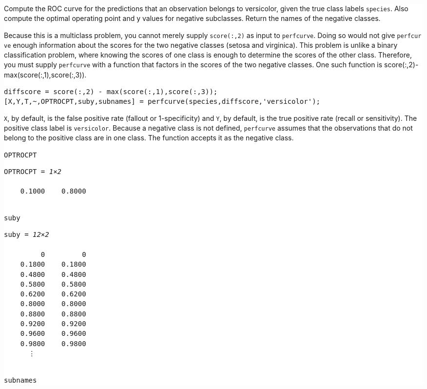 Compute the ROC curve for the predictions that an observation belongs to versicolor, given the true class labels `species`. Also compute the optimal operating point and y values for negative subclasses. Return the names of the negative classes.

Because this is a multiclass problem, you cannot merely supply  `score(:,2)` as input to `perfcurve`. Doing so would not give `perfcurve` enough information about the scores for the two negative classes (setosa and virginica). This problem is unlike a binary classification problem, where knowing the scores of one class is enough to determine the scores of the other class. Therefore, you must supply `perfcurve` with a function that factors in the scores of the two negative classes. One such function is score(:,2)-max(score(:,1),score(:,3)).

<pre class="mcode">
diffscore = score(:,2) - max(score(:,1),score(:,3));
[X,Y,T,~,OPTROCPT,suby,subnames] = perfcurve(species,diffscore,'versicolor');
</pre>

`X`, by default, is the false positive rate (fallout or 1-specificity) and `Y`, by default, is the true positive rate (recall or sensitivity). The positive class label is `versicolor`. Because a negative class is not defined, `perfcurve` assumes that the observations that do not belong to the positive class are in one class. The function accepts it as the negative class.

<pre class="mcode">
OPTROCPT
</pre>


<pre class="codeoutput">OPTROCPT = <span class="emphasis"><em>1×2</em></span>

    0.1000    0.8000

</pre>


<pre class="mcode">
suby
</pre>


<pre class="codeoutput">suby = <span class="emphasis"><em>12×2</em></span>

         0         0
    0.1800    0.1800
    0.4800    0.4800
    0.5800    0.5800
    0.6200    0.6200
    0.8000    0.8000
    0.8800    0.8800
    0.9200    0.9200
    0.9600    0.9600
    0.9800    0.9800
      ⋮

</pre>


<pre class="mcode">
subnames
</pre>

